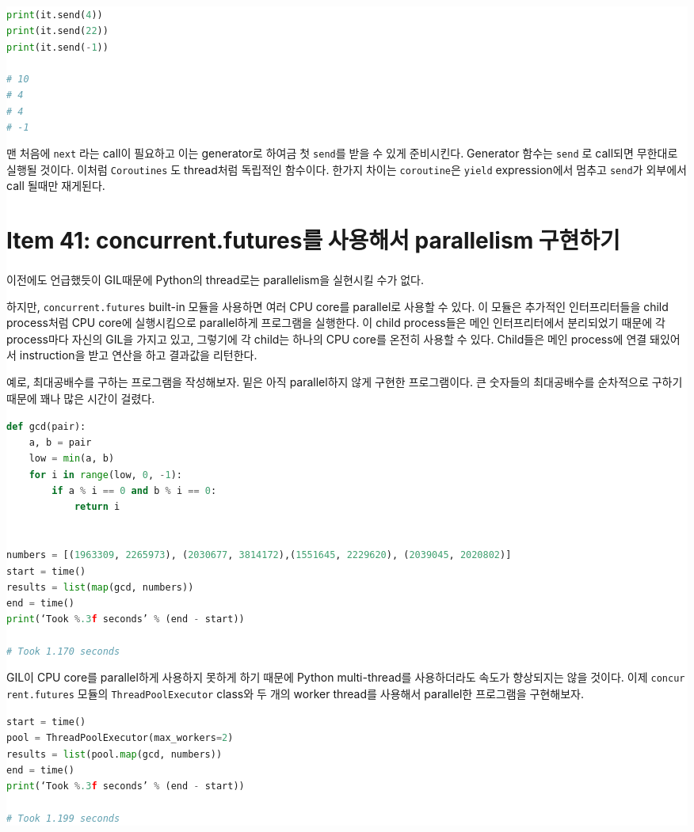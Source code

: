 ```python
print(it.send(4))
print(it.send(22))
print(it.send(-1))

# 10
# 4
# 4
# -1
```

맨 처음에 `next` 라는 call이 필요하고 이는 generator로 하여금 첫 `send`를 받을 수 있게 준비시킨다. Generator 함수는 `send` 로 call되면 무한대로 실행될 것이다. 이처럼 `Coroutines` 도 thread처럼 독립적인 함수이다. 한가지 차이는 `coroutine`은 `yield` expression에서 멈추고 `send`가 외부에서 call 될때만 재게된다.

# Item 41: concurrent.futures를 사용해서 parallelism 구현하기

이전에도 언급했듯이 GIL때문에 Python의 thread로는 parallelism을 실현시킬 수가 없다. 

하지만, `concurrent.futures` built-in 모듈을 사용하면 여러 CPU core를 parallel로 사용할 수 있다. 이 모듈은 추가적인 인터프리터들을 child process처럼 CPU core에 실행시킴으로 parallel하게 프로그램을 실행한다. 이 child process들은 메인 인터프리터에서 분리되었기 때문에 각 process마다 자신의 GIL을 가지고 있고, 그렇기에 각 child는 하나의 CPU core를 온전히 사용할 수 있다. Child들은 메인 process에 연결 돼있어서 instruction을 받고 연산을 하고 결과값을 리턴한다.

예로, 최대공배수를 구하는 프로그램을 작성해보자. 밑은 아직 parallel하지 않게 구현한 프로그램이다. 큰 숫자들의 최대공배수를 순차적으로 구하기 때문에 꽤나 많은 시간이 걸렸다.

```python
def gcd(pair):
    a, b = pair
    low = min(a, b)
    for i in range(low, 0, -1):
        if a % i == 0 and b % i == 0:
            return i


numbers = [(1963309, 2265973), (2030677, 3814172),(1551645, 2229620), (2039045, 2020802)]
start = time()
results = list(map(gcd, numbers))
end = time()
print(‘Took %.3f seconds’ % (end - start))

# Took 1.170 seconds
```

GIL이 CPU core를 parallel하게 사용하지 못하게 하기 때문에 Python multi-thread를 사용하더라도 속도가 향상되지는 않을 것이다. 이제 `concurrent.futures` 모듈의 `ThreadPoolExecutor` class와 두 개의 worker thread를 사용해서 parallel한 프로그램을 구현해보자.

```python
start = time()
pool = ThreadPoolExecutor(max_workers=2)
results = list(pool.map(gcd, numbers))
end = time()
print(‘Took %.3f seconds’ % (end - start))

# Took 1.199 seconds
```
